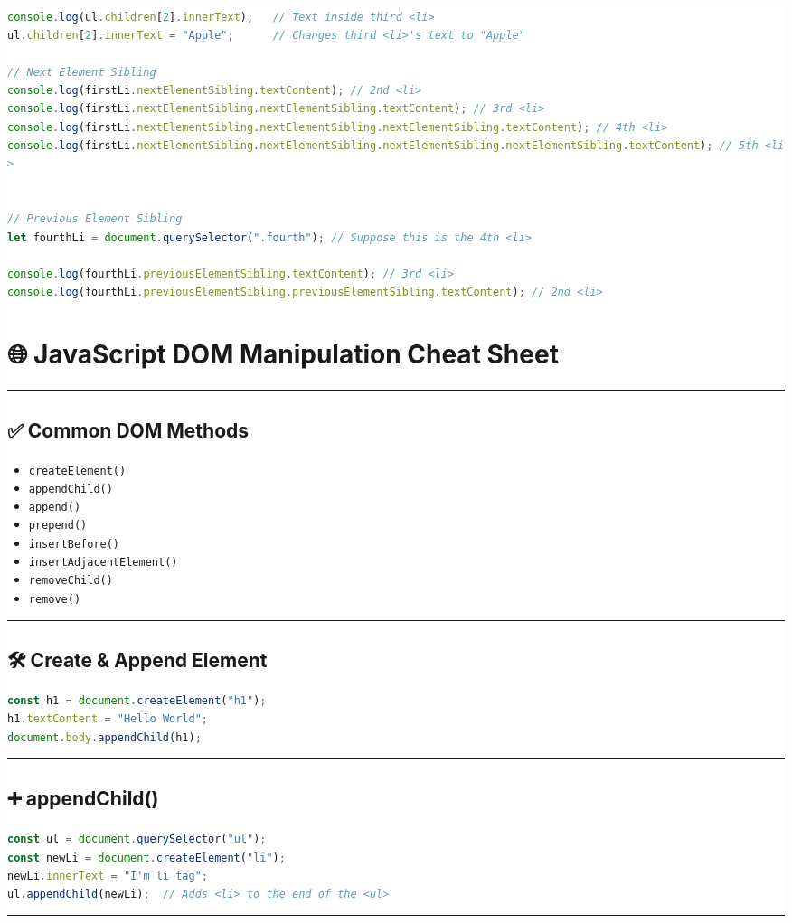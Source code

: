 ```javascript
console.log(ul.children[2].innerText);   // Text inside third <li>
ul.children[2].innerText = "Apple";      // Changes third <li>'s text to "Apple"

// Next Element Sibling
console.log(firstLi.nextElementSibling.textContent); // 2nd <li>
console.log(firstLi.nextElementSibling.nextElementSibling.textContent); // 3rd <li>
console.log(firstLi.nextElementSibling.nextElementSibling.nextElementSibling.textContent); // 4th <li>
console.log(firstLi.nextElementSibling.nextElementSibling.nextElementSibling.nextElementSibling.textContent); // 5th <li>


// Previous Element Sibling
let fourthLi = document.querySelector(".fourth"); // Suppose this is the 4th <li>

console.log(fourthLi.previousElementSibling.textContent); // 3rd <li>
console.log(fourthLi.previousElementSibling.previousElementSibling.textContent); // 2nd <li>
```


# 🌐 JavaScript DOM Manipulation Cheat Sheet

---

## ✅ Common DOM Methods

- `createElement()`
- `appendChild()`
- `append()`
- `prepend()`
- `insertBefore()`
- `insertAdjacentElement()`
- `removeChild()`
- `remove()`

---

## 🛠 Create & Append Element

```js
const h1 = document.createElement("h1");
h1.textContent = "Hello World";
document.body.appendChild(h1);
```

---

## ➕ appendChild()

```js
const ul = document.querySelector("ul");
const newLi = document.createElement("li");
newLi.innerText = "I'm li tag";
ul.appendChild(newLi);  // Adds <li> to the end of the <ul>
```

---